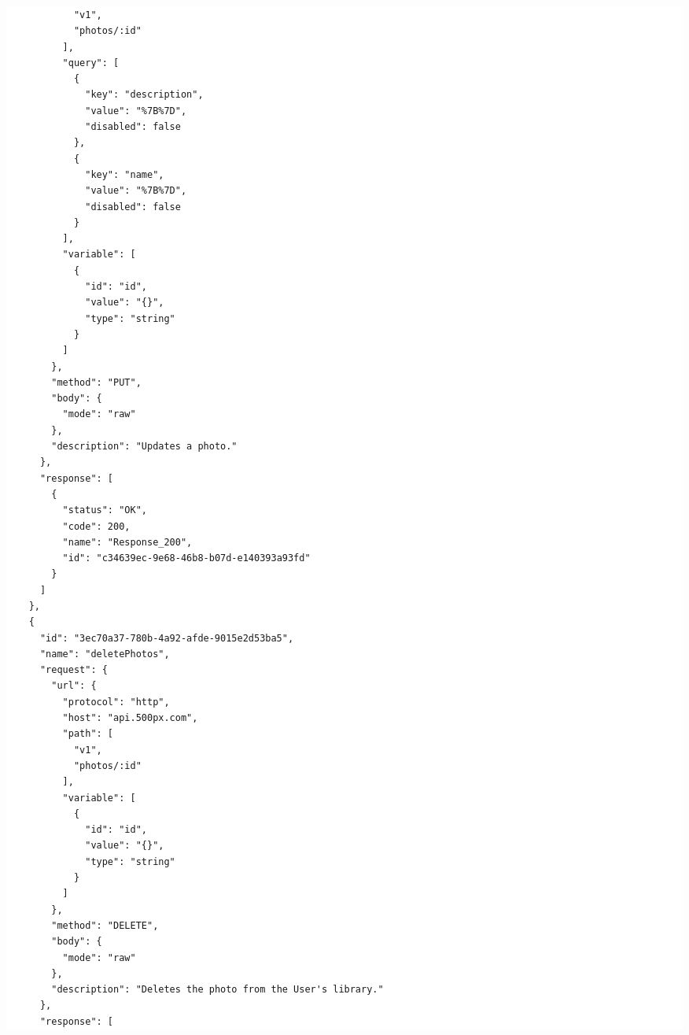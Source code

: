                 "v1",
                "photos/:id"
              ],
              "query": [
                {
                  "key": "description",
                  "value": "%7B%7D",
                  "disabled": false
                },
                {
                  "key": "name",
                  "value": "%7B%7D",
                  "disabled": false
                }
              ],
              "variable": [
                {
                  "id": "id",
                  "value": "{}",
                  "type": "string"
                }
              ]
            },
            "method": "PUT",
            "body": {
              "mode": "raw"
            },
            "description": "Updates a photo."
          },
          "response": [
            {
              "status": "OK",
              "code": 200,
              "name": "Response_200",
              "id": "c34639ec-9e68-46b8-b07d-e140393a93fd"
            }
          ]
        },
        {
          "id": "3ec70a37-780b-4a92-afde-9015e2d53ba5",
          "name": "deletePhotos",
          "request": {
            "url": {
              "protocol": "http",
              "host": "api.500px.com",
              "path": [
                "v1",
                "photos/:id"
              ],
              "variable": [
                {
                  "id": "id",
                  "value": "{}",
                  "type": "string"
                }
              ]
            },
            "method": "DELETE",
            "body": {
              "mode": "raw"
            },
            "description": "Deletes the photo from the User's library."
          },
          "response": [